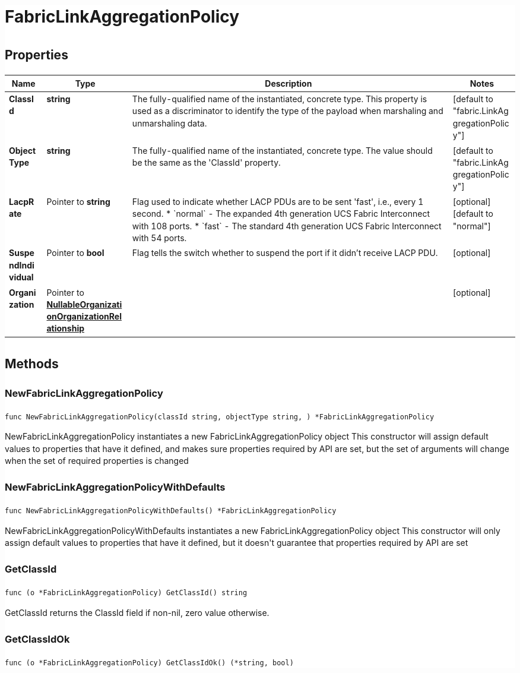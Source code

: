 # FabricLinkAggregationPolicy

## Properties

Name | Type | Description | Notes
------------ | ------------- | ------------- | -------------
**ClassId** | **string** | The fully-qualified name of the instantiated, concrete type. This property is used as a discriminator to identify the type of the payload when marshaling and unmarshaling data. | [default to "fabric.LinkAggregationPolicy"]
**ObjectType** | **string** | The fully-qualified name of the instantiated, concrete type. The value should be the same as the &#39;ClassId&#39; property. | [default to "fabric.LinkAggregationPolicy"]
**LacpRate** | Pointer to **string** | Flag used to indicate whether LACP PDUs are to be sent &#39;fast&#39;, i.e., every 1 second. * &#x60;normal&#x60; - The expanded 4th generation UCS Fabric Interconnect with 108 ports. * &#x60;fast&#x60; - The standard 4th generation UCS Fabric Interconnect with 54 ports. | [optional] [default to "normal"]
**SuspendIndividual** | Pointer to **bool** | Flag tells the switch whether to suspend the port if it didn’t receive LACP PDU. | [optional] 
**Organization** | Pointer to [**NullableOrganizationOrganizationRelationship**](OrganizationOrganizationRelationship.md) |  | [optional] 

## Methods

### NewFabricLinkAggregationPolicy

`func NewFabricLinkAggregationPolicy(classId string, objectType string, ) *FabricLinkAggregationPolicy`

NewFabricLinkAggregationPolicy instantiates a new FabricLinkAggregationPolicy object
This constructor will assign default values to properties that have it defined,
and makes sure properties required by API are set, but the set of arguments
will change when the set of required properties is changed

### NewFabricLinkAggregationPolicyWithDefaults

`func NewFabricLinkAggregationPolicyWithDefaults() *FabricLinkAggregationPolicy`

NewFabricLinkAggregationPolicyWithDefaults instantiates a new FabricLinkAggregationPolicy object
This constructor will only assign default values to properties that have it defined,
but it doesn't guarantee that properties required by API are set

### GetClassId

`func (o *FabricLinkAggregationPolicy) GetClassId() string`

GetClassId returns the ClassId field if non-nil, zero value otherwise.

### GetClassIdOk

`func (o *FabricLinkAggregationPolicy) GetClassIdOk() (*string, bool)`
